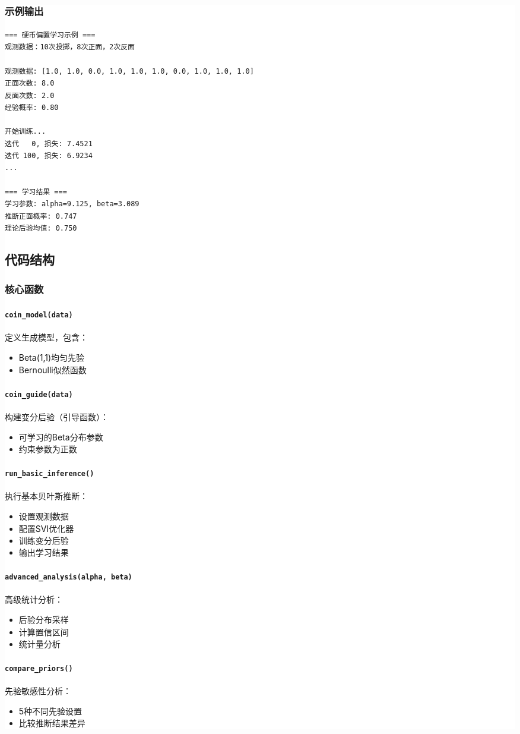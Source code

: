 ### 示例输出

```
=== 硬币偏置学习示例 ===
观测数据：10次投掷，8次正面，2次反面

观测数据: [1.0, 1.0, 0.0, 1.0, 1.0, 1.0, 0.0, 1.0, 1.0, 1.0]
正面次数: 8.0
反面次数: 2.0
经验概率: 0.80

开始训练...
迭代   0, 损失: 7.4521
迭代 100, 损失: 6.9234
...

=== 学习结果 ===
学习参数: alpha=9.125, beta=3.089
推断正面概率: 0.747
理论后验均值: 0.750
```

## 代码结构

### 核心函数

#### `coin_model(data)`
定义生成模型，包含：
- Beta(1,1)均匀先验
- Bernoulli似然函数

#### `coin_guide(data)`
构建变分后验（引导函数）：
- 可学习的Beta分布参数
- 约束参数为正数

#### `run_basic_inference()`
执行基本贝叶斯推断：
- 设置观测数据
- 配置SVI优化器
- 训练变分后验
- 输出学习结果

#### `advanced_analysis(alpha, beta)`
高级统计分析：
- 后验分布采样
- 计算置信区间
- 统计量分析

#### `compare_priors()`
先验敏感性分析：
- 5种不同先验设置
- 比较推断结果差异
